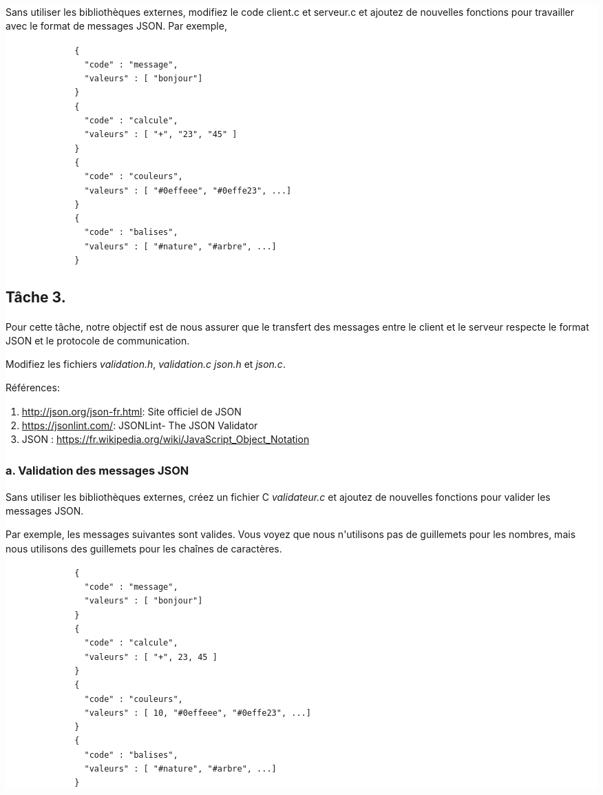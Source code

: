 Sans utiliser les bibliothèques externes, modifiez le code client.c et
serveur.c et ajoutez de nouvelles fonctions pour travailler avec le
format de messages JSON. Par exemple,

```
              {
                "code" : "message",
                "valeurs" : [ "bonjour"]
              }
              {
                "code" : "calcule",
                "valeurs" : [ "+", "23", "45" ]
              }
              {
                "code" : "couleurs",
                "valeurs" : [ "#0effeee", "#0effe23", ...]
              }
              {
                "code" : "balises",
                "valeurs" : [ "#nature", "#arbre", ...]
              }
```

## Tâche 3.

Pour cette tâche, notre objectif est de nous assurer que le transfert
des messages entre le client et le serveur respecte le format JSON et le
protocole de communication.

Modifiez les fichiers *validation.h*, *validation.c* *json.h* et *json.c*.


Références:

1.  <http://json.org/json-fr.html>: Site officiel de JSON
2.  <https://jsonlint.com/>: JSONLint- The JSON Validator
3.  JSON : <https://fr.wikipedia.org/wiki/JavaScript_Object_Notation>

### a. Validation des messages JSON

Sans utiliser les bibliothèques externes, créez un fichier C
*validateur.c* et ajoutez de nouvelles fonctions pour valider les
messages JSON.

Par exemple, les messages suivantes sont valides. Vous voyez que nous
n\'utilisons pas de guillemets pour les nombres, mais nous utilisons des
guillemets pour les chaînes de caractères.

```
              {
                "code" : "message",
                "valeurs" : [ "bonjour"]
              }
              {
                "code" : "calcule",
                "valeurs" : [ "+", 23, 45 ]
              }
              {
                "code" : "couleurs",
                "valeurs" : [ 10, "#0effeee", "#0effe23", ...]
              }
              {
                "code" : "balises",
                "valeurs" : [ "#nature", "#arbre", ...]
              }
```
